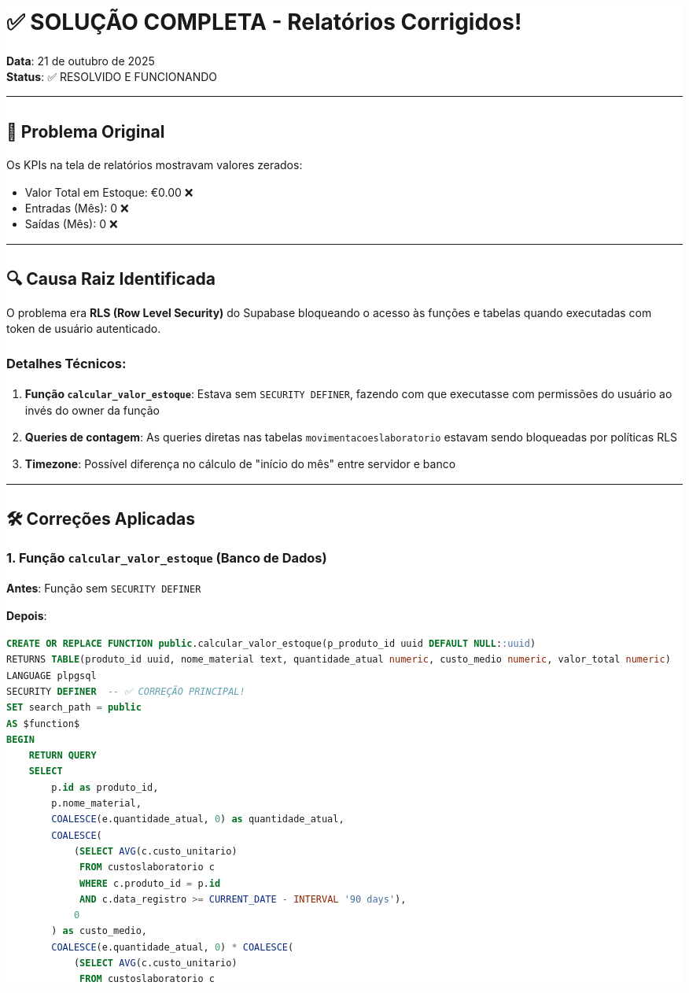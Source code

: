 # ✅ SOLUÇÃO COMPLETA - Relatórios Corrigidos!

**Data**: 21 de outubro de 2025  
**Status**: ✅ RESOLVIDO E FUNCIONANDO

---

## 🎯 Problema Original

Os KPIs na tela de relatórios mostravam valores zerados:
- Valor Total em Estoque: €0.00 ❌
- Entradas (Mês): 0 ❌
- Saídas (Mês): 0 ❌

---

## 🔍 Causa Raiz Identificada

O problema era **RLS (Row Level Security)** do Supabase bloqueando o acesso às funções e tabelas quando executadas com token de usuário autenticado.

### Detalhes Técnicos:

1. **Função `calcular_valor_estoque`**: Estava sem `SECURITY DEFINER`, fazendo com que executasse com permissões do usuário ao invés do owner da função

2. **Queries de contagem**: As queries diretas nas tabelas `movimentacoeslaboratorio` estavam sendo bloqueadas por políticas RLS

3. **Timezone**: Possível diferença no cálculo de "início do mês" entre servidor e banco

---

## 🛠️ Correções Aplicadas

### 1. Função `calcular_valor_estoque` (Banco de Dados)

**Antes**: Função sem `SECURITY DEFINER`

**Depois**:
```sql
CREATE OR REPLACE FUNCTION public.calcular_valor_estoque(p_produto_id uuid DEFAULT NULL::uuid)
RETURNS TABLE(produto_id uuid, nome_material text, quantidade_atual numeric, custo_medio numeric, valor_total numeric)
LANGUAGE plpgsql
SECURITY DEFINER  -- ✅ CORREÇÃO PRINCIPAL!
SET search_path = public
AS $function$
BEGIN
    RETURN QUERY
    SELECT 
        p.id as produto_id,
        p.nome_material,
        COALESCE(e.quantidade_atual, 0) as quantidade_atual,
        COALESCE(
            (SELECT AVG(c.custo_unitario) 
             FROM custoslaboratorio c 
             WHERE c.produto_id = p.id 
             AND c.data_registro >= CURRENT_DATE - INTERVAL '90 days'),
            0
        ) as custo_medio,
        COALESCE(e.quantidade_atual, 0) * COALESCE(
            (SELECT AVG(c.custo_unitario) 
             FROM custoslaboratorio c 
```